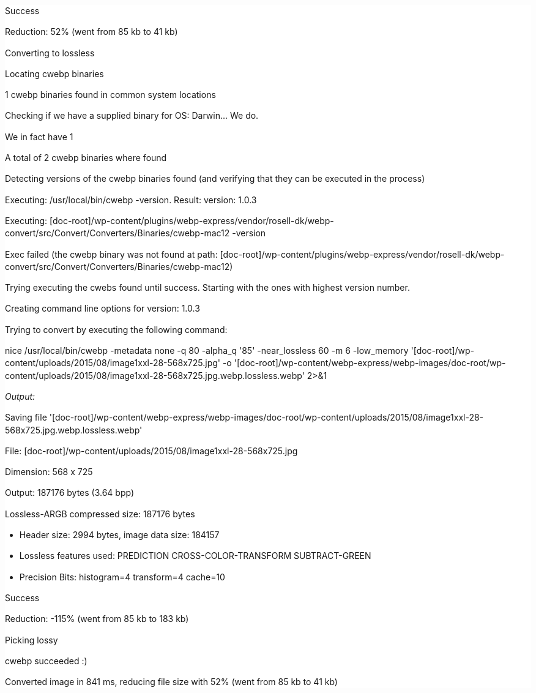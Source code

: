 Success

Reduction: 52% (went from 85 kb to 41 kb)


Converting to lossless

Locating cwebp binaries

1 cwebp binaries found in common system locations

Checking if we have a supplied binary for OS: Darwin... We do.

We in fact have 1

A total of 2 cwebp binaries where found

Detecting versions of the cwebp binaries found (and verifying that they can be executed in the process)

Executing: /usr/local/bin/cwebp -version. Result: version: 1.0.3

Executing: [doc-root]/wp-content/plugins/webp-express/vendor/rosell-dk/webp-convert/src/Convert/Converters/Binaries/cwebp-mac12 -version

Exec failed (the cwebp binary was not found at path: [doc-root]/wp-content/plugins/webp-express/vendor/rosell-dk/webp-convert/src/Convert/Converters/Binaries/cwebp-mac12)

Trying executing the cwebs found until success. Starting with the ones with highest version number.

Creating command line options for version: 1.0.3

Trying to convert by executing the following command:

nice /usr/local/bin/cwebp -metadata none -q 80 -alpha_q '85' -near_lossless 60 -m 6 -low_memory '[doc-root]/wp-content/uploads/2015/08/image1xxl-28-568x725.jpg' -o '[doc-root]/wp-content/webp-express/webp-images/doc-root/wp-content/uploads/2015/08/image1xxl-28-568x725.jpg.webp.lossless.webp' 2>&1


*Output:* 

Saving file '[doc-root]/wp-content/webp-express/webp-images/doc-root/wp-content/uploads/2015/08/image1xxl-28-568x725.jpg.webp.lossless.webp'

File:      [doc-root]/wp-content/uploads/2015/08/image1xxl-28-568x725.jpg

Dimension: 568 x 725

Output:    187176 bytes (3.64 bpp)

Lossless-ARGB compressed size: 187176 bytes

  * Header size: 2994 bytes, image data size: 184157

  * Lossless features used: PREDICTION CROSS-COLOR-TRANSFORM SUBTRACT-GREEN

  * Precision Bits: histogram=4 transform=4 cache=10


Success

Reduction: -115% (went from 85 kb to 183 kb)


Picking lossy

cwebp succeeded :)


Converted image in 841 ms, reducing file size with 52% (went from 85 kb to 41 kb)

